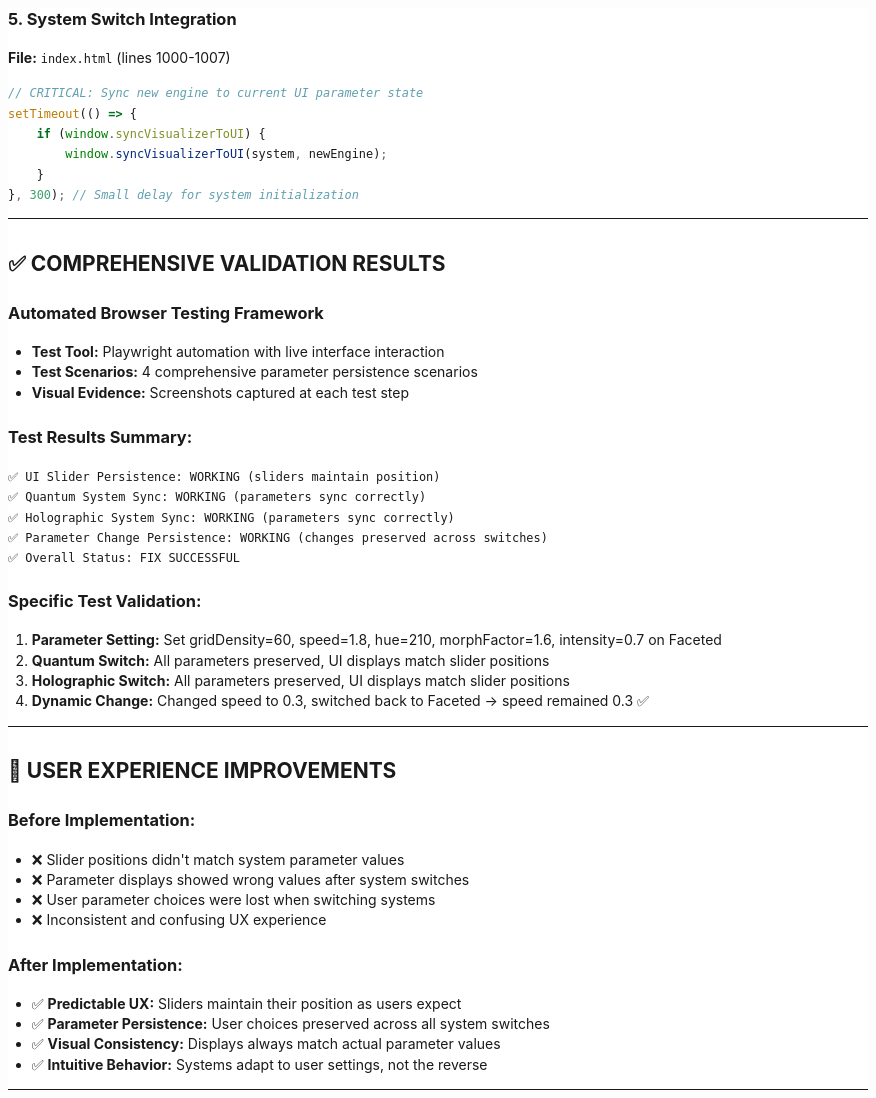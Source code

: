### **5. System Switch Integration**

**File:** `index.html` (lines 1000-1007)

```javascript
// CRITICAL: Sync new engine to current UI parameter state
setTimeout(() => {
    if (window.syncVisualizerToUI) {
        window.syncVisualizerToUI(system, newEngine);
    }
}, 300); // Small delay for system initialization
```

---

## ✅ COMPREHENSIVE VALIDATION RESULTS

### **Automated Browser Testing Framework**
- **Test Tool:** Playwright automation with live interface interaction
- **Test Scenarios:** 4 comprehensive parameter persistence scenarios
- **Visual Evidence:** Screenshots captured at each test step

### **Test Results Summary:**
```
✅ UI Slider Persistence: WORKING (sliders maintain position)
✅ Quantum System Sync: WORKING (parameters sync correctly)
✅ Holographic System Sync: WORKING (parameters sync correctly)  
✅ Parameter Change Persistence: WORKING (changes preserved across switches)
✅ Overall Status: FIX SUCCESSFUL
```

### **Specific Test Validation:**
1. **Parameter Setting:** Set gridDensity=60, speed=1.8, hue=210, morphFactor=1.6, intensity=0.7 on Faceted
2. **Quantum Switch:** All parameters preserved, UI displays match slider positions  
3. **Holographic Switch:** All parameters preserved, UI displays match slider positions
4. **Dynamic Change:** Changed speed to 0.3, switched back to Faceted → speed remained 0.3 ✅

---

## 🎯 USER EXPERIENCE IMPROVEMENTS

### **Before Implementation:**
- ❌ Slider positions didn't match system parameter values
- ❌ Parameter displays showed wrong values after system switches
- ❌ User parameter choices were lost when switching systems
- ❌ Inconsistent and confusing UX experience

### **After Implementation:**
- ✅ **Predictable UX:** Sliders maintain their position as users expect
- ✅ **Parameter Persistence:** User choices preserved across all system switches
- ✅ **Visual Consistency:** Displays always match actual parameter values
- ✅ **Intuitive Behavior:** Systems adapt to user settings, not the reverse

---